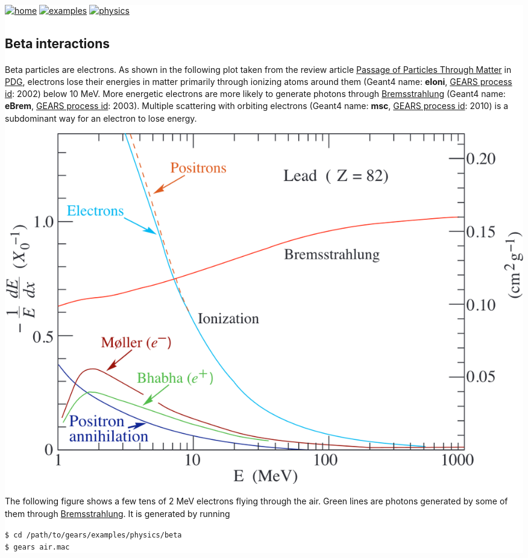 [![home](https://img.shields.io/badge/gears-home-blue?style=flat)](../../..)
[![examples](https://img.shields.io/badge/gears-examples-green?style=flat)](../..)
[![physics](https://img.shields.io/badge/physics-processes-red?style=flat)](..)

## Beta interactions

Beta particles are electrons. As shown in the following plot taken from the review article [Passage of Particles Through Matter][review] in [PDG][], electrons lose their energies in matter primarily through ionizing atoms around them (Geant4 name: **eIoni**, [GEARS process id](../../output#process-id): 2002) below 10 MeV. More energetic electrons are more likely to generate photons through [Bremsstrahlung][] (Geant4 name: **eBrem**, [GEARS process id](../../output#process-id): 2003). Multiple scattering with orbiting electrons (Geant4 name: **msc**, [GEARS process id](../../output#process-id): 2010) is a subdominant way for an electron to lose energy.

<img style="width:100%;" alt="beta interactions" src="interactions.png"/>

[review]: https://pdg.lbl.gov/2020/reviews/rpp2020-rev-passage-particles-matter.pdf
[PDG]: https://pdg.lbl.gov
[Bremsstrahlung]: https://en.wikipedia.org/wiki/Bremsstrahlung

The following figure shows a few tens of 2 MeV electrons flying through the air. Green lines are photons generated by some of them through [Bremsstrahlung][]. It is generated by running

```sh
$ cd /path/to/gears/examples/physics/beta
$ gears air.mac
```
